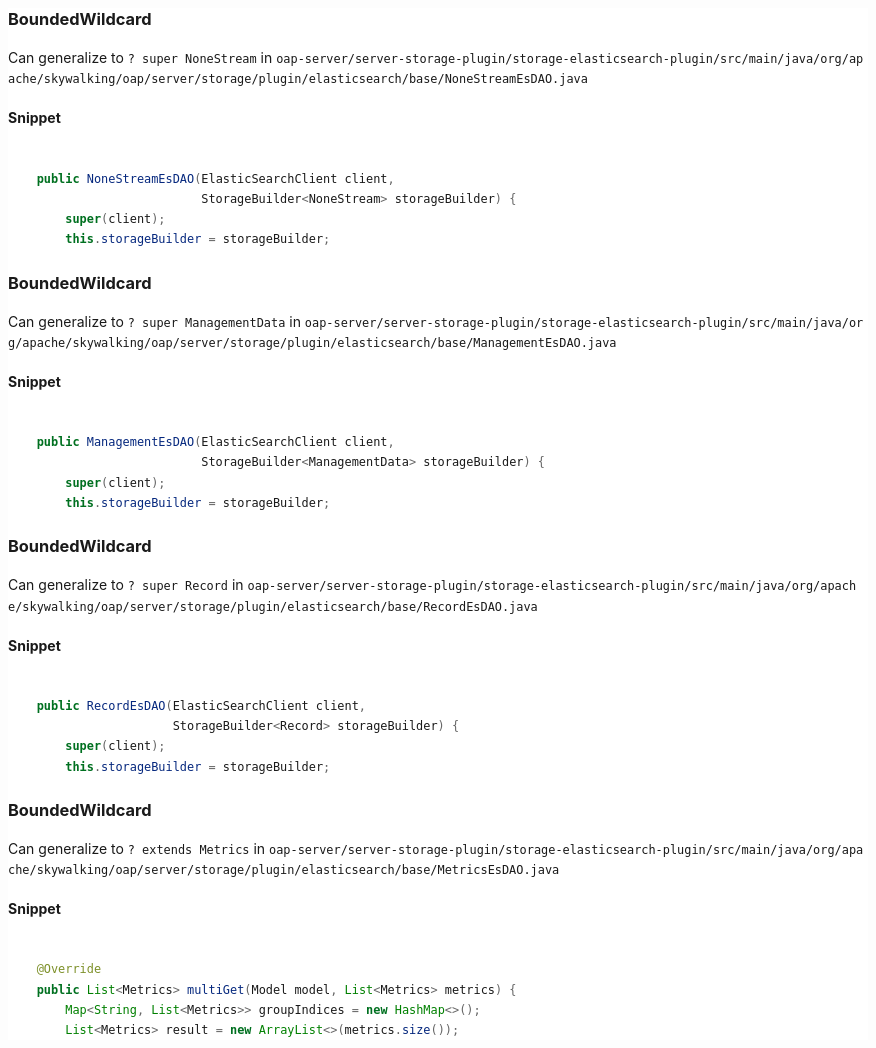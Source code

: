 ### BoundedWildcard
Can generalize to `? super NoneStream`
in `oap-server/server-storage-plugin/storage-elasticsearch-plugin/src/main/java/org/apache/skywalking/oap/server/storage/plugin/elasticsearch/base/NoneStreamEsDAO.java`
#### Snippet
```java

    public NoneStreamEsDAO(ElasticSearchClient client,
                           StorageBuilder<NoneStream> storageBuilder) {
        super(client);
        this.storageBuilder = storageBuilder;
```

### BoundedWildcard
Can generalize to `? super ManagementData`
in `oap-server/server-storage-plugin/storage-elasticsearch-plugin/src/main/java/org/apache/skywalking/oap/server/storage/plugin/elasticsearch/base/ManagementEsDAO.java`
#### Snippet
```java

    public ManagementEsDAO(ElasticSearchClient client,
                           StorageBuilder<ManagementData> storageBuilder) {
        super(client);
        this.storageBuilder = storageBuilder;
```

### BoundedWildcard
Can generalize to `? super Record`
in `oap-server/server-storage-plugin/storage-elasticsearch-plugin/src/main/java/org/apache/skywalking/oap/server/storage/plugin/elasticsearch/base/RecordEsDAO.java`
#### Snippet
```java

    public RecordEsDAO(ElasticSearchClient client,
                       StorageBuilder<Record> storageBuilder) {
        super(client);
        this.storageBuilder = storageBuilder;
```

### BoundedWildcard
Can generalize to `? extends Metrics`
in `oap-server/server-storage-plugin/storage-elasticsearch-plugin/src/main/java/org/apache/skywalking/oap/server/storage/plugin/elasticsearch/base/MetricsEsDAO.java`
#### Snippet
```java

    @Override
    public List<Metrics> multiGet(Model model, List<Metrics> metrics) {
        Map<String, List<Metrics>> groupIndices = new HashMap<>();
        List<Metrics> result = new ArrayList<>(metrics.size());
```
